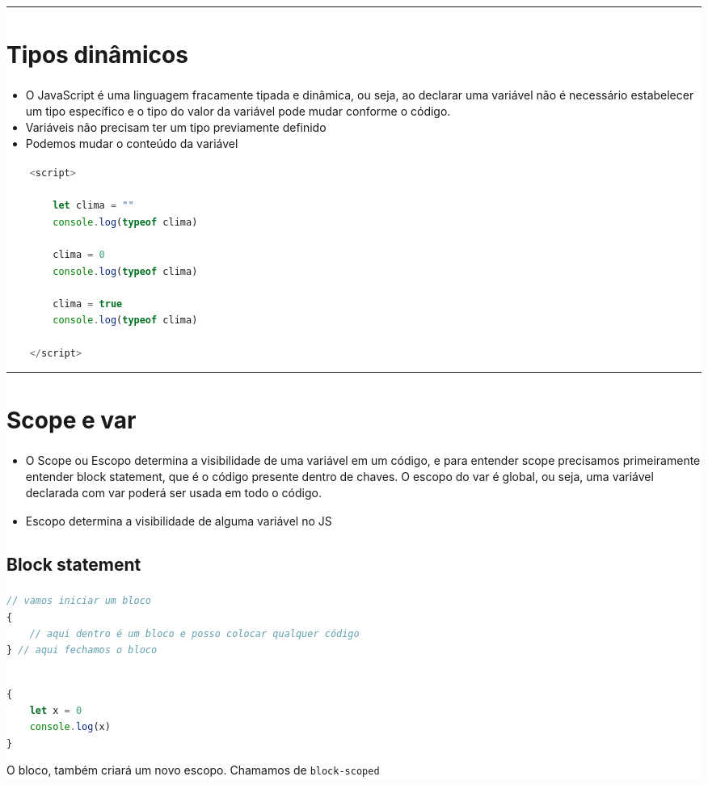 -------------------------------------------------------------------------------------------------------

# Tipos dinâmicos

- O JavaScript é uma linguagem fracamente tipada e dinâmica, ou seja, ao declarar uma variável não é necessário estabelecer um tipo específico e o tipo do valor da variável pode mudar conforme o código.
- Variáveis não precisam ter um tipo previamente definido
- Podemos mudar o conteúdo da variável

```js
    <script>

        let clima = ""
        console.log(typeof clima)

        clima = 0
        console.log(typeof clima)

        clima = true
        console.log(typeof clima)

    </script>
```

-------------------------------------------------------------------------------------------------------

# Scope e var

- O Scope ou Escopo determina a visibilidade de uma variável em um código, e para entender scope precisamos primeiramente entender block statement, que é o código presente dentro de chaves. O escopo do var é global, ou seja, uma variável declarada com var poderá ser usada em todo o código.

* Escopo determina a visibilidade de alguma variável no JS

## Block statement

```js
// vamos iniciar um bloco
{
    // aqui dentro é um bloco e posso colocar qualquer código
} // aqui fechamos o bloco
```

```js

{
    let x = 0
    console.log(x)
}
```

O bloco, também criará um novo escopo. Chamamos de `block-scoped`
